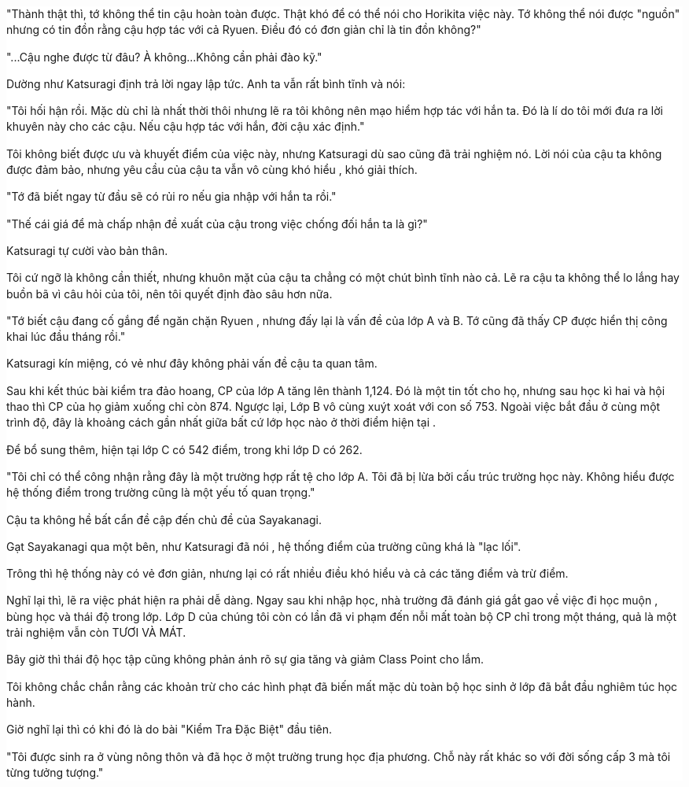 \"Thành thật thì, tớ không thể tin cậu hoàn toàn được. Thật khó để có thể nói cho Horikita việc này. Tớ không thể nói được "nguồn" nhưng có tin đồn rằng cậu hợp tác với cả Ryuen. Điều đó có đơn giản chỉ là tin đồn không?\"

\"\...Cậu nghe được từ đâu? À không...Không cần phải đào kỹ.\"

Dường như Katsuragi định trả lời ngay lập tức. Anh ta vẫn rất bình tĩnh và nói:

\"Tôi hối hận rồi. Mặc dù chỉ là nhất thời thôi nhưng lẽ ra tôi không nên mạo hiểm hợp tác với hắn ta. Đó là lí do tôi mới đưa ra lời khuyên này cho các cậu. Nếu cậu hợp tác với hắn, đời cậu xác định.\"

Tôi không biết được ưu và khuyết điểm của việc này, nhưng Katsuragi dù sao cũng đã trải nghiệm nó. Lời nói của cậu ta không được đảm bảo, nhưng yêu cầu của cậu ta vẫn vô cùng khó hiểu , khó giải thích.

\"Tớ đã biết ngay từ đầu sẽ có rủi ro nếu gia nhập với hắn ta rồi.\"

\"Thế cái giá để mà chấp nhận đề xuất của cậu trong việc chống đối hắn ta là gì?\"

Katsuragi tự cười vào bản thân.

Tôi cứ ngỡ là không cần thiết, nhưng khuôn mặt của cậu ta chẳng có một chút bình tĩnh nào cả. Lẽ ra cậu ta không thể lo lắng hay buồn bã vì câu hỏi của tôi, nên tôi quyết định đào sâu hơn nữa.

\"Tớ biết cậu đang cố gắng để ngăn chặn Ryuen , nhưng đấy lại là vấn đề của lớp A và B. Tớ cũng đã thấy CP được hiển thị công khai lúc đầu tháng rồi."

Katsuragi kín miệng, có vẻ như đây không phải vấn đề cậu ta quan tâm.

Sau khi kết thúc bài kiểm tra đảo hoang, CP của lớp A tăng lên thành 1,124. Đó là một tin tốt cho họ, nhưng sau học kì hai và hội thao thì CP của họ giảm xuống chỉ còn 874. Ngược lại, Lớp B vô cùng xuýt xoát với con số 753. Ngoài việc bắt đầu ở cùng một trình độ, đây là khoảng cách gần nhất giữa bất cứ lớp học nào ở thời điểm hiện tại .

Để bổ sung thêm, hiện tại lớp C có 542 điểm, trong khi lớp D có 262.

\"Tôi chỉ có thể công nhận rằng đây là một trường hợp rất tệ cho lớp A. Tôi đã bị lừa bởi cấu trúc trường học này. Không hiểu được hệ thống điểm trong trường cũng là một yếu tố quan trọng.\"

Cậu ta không hề bất cẩn đề cập đến chủ đề của Sayakanagi.

Gạt Sayakanagi qua một bên, như Katsuragi đã nói , hệ thống điểm của trường cũng khá là "lạc lối".

Trông thì hệ thống này có vẻ đơn giản, nhưng lại có rất nhiều điều khó hiểu và cả các tăng điểm và trừ điểm.

Nghĩ lại thì, lẽ ra việc phát hiện ra phải dễ dàng. Ngay sau khi nhập học, nhà trường đã đánh giá gắt gao về việc đi học muộn , bùng học và thái độ trong lớp. Lớp D của chúng tôi còn có lần đã vi phạm đến nỗi mất toàn bộ CP chỉ trong một tháng, quả là một trải nghiệm vẫn còn TƯƠI VÀ MÁT.

Bây giờ thì thái độ học tập cũng không phản ánh rõ sự gia tăng và giảm Class Point cho lắm.

Tôi không chắc chắn rằng các khoản trừ cho các hình phạt đã biến mất mặc dù toàn bộ học sinh ở lớp đã bắt đầu nghiêm túc học hành.

Giờ nghĩ lại thì có khi đó là do bài "Kiểm Tra Đặc Biệt" đầu tiên.

\"Tôi được sinh ra ở vùng nông thôn và đã học ở một trường trung học địa phương. Chỗ này rất khác so với đời sống cấp 3 mà tôi từng tưởng tượng.\"
